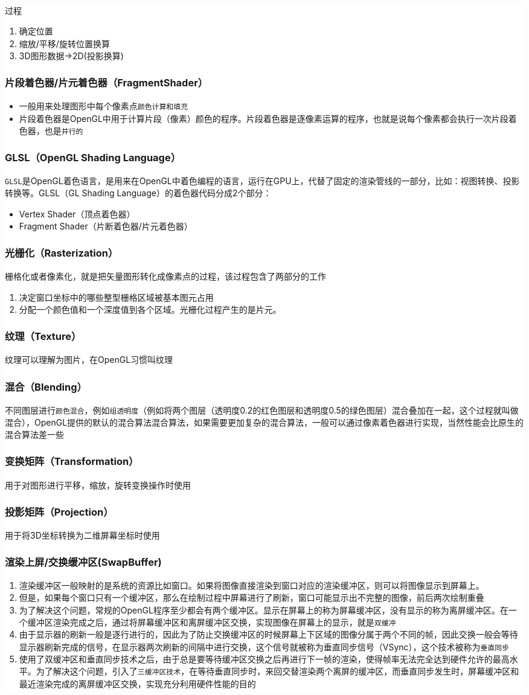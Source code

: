 过程

1. 确定位置
2. 缩放/平移/旋转位置换算
3. 3D图形数据->2D(投影换算)

### ⽚段着⾊器/片元着色器（FragmentShader）

* ⼀般⽤来处理图形中每个像素点`颜⾊计算和填充`
* ⽚段着⾊器是OpenGL中⽤于计算⽚段（像素）颜⾊的程序。⽚段着⾊器是逐像素运算的程序，也就是说每个像素都会执⾏⼀次⽚段着⾊器，也是`并⾏的`

### GLSL（OpenGL Shading Language）

`GLSL`是OpenGL着⾊语⾔，是⽤来在OpenGL中着⾊编程的语⾔，运行在GPU上，代替了固定的渲染管线的⼀部分，⽐如：视图转换、投影转换等。GLSL（GL Shading Language）的着⾊器代码分成2个部分：

* Vertex Shader（顶点着⾊器）
* Fragment Shader（⽚断着⾊器/片元着色器）

### 光栅化（Rasterization）

栅格化或者像素化，就是把矢量图形转化成像素点的过程，该过程包含了两部分的工作

1. 决定窗口坐标中的哪些整型栅格区域被基本图元占用
2. 分配一个颜色值和一个深度值到各个区域。光栅化过程产生的是片元。

### 纹理（Texture）

纹理可以理解为图⽚，在OpenGL习惯叫纹理

### 混合（Blending）

不同图层进行`颜色混合`，例如`组透明度`（例如将两个图层（透明度0.2的红色图层和透明度0.5的绿色图层）混合叠加在一起，这个过程就叫做混合），OpenGL提供的默认的混合算法混合算法，如果需要更加复杂的混合算法，⼀般可以通过像素着⾊器进⾏实现，当然性能会⽐原⽣的混合算法差⼀些

### 变换矩阵（Transformation）

用于对图形进行平移，缩放，旋转变换操作时使用

### 投影矩阵（Projection）

⽤于将3D坐标转换为⼆维屏幕坐标时使用

### 渲染上屏/交换缓冲区(SwapBuffer)

1. 渲染缓冲区⼀般映射的是系统的资源⽐如窗⼝。如果将图像直接渲染到窗⼝对应的渲染缓冲区，则可以将图像显示到屏幕上。
2. 但是，如果每个窗⼝只有⼀个缓冲区，那么在绘制过程中屏幕进⾏了刷新，窗⼝可能显示出不完整的图像，前后两次绘制重叠
3. 为了解决这个问题，常规的OpenGL程序⾄少都会有两个缓冲区。显示在屏幕上的称为屏幕缓冲区，没有显示的称为离屏缓冲区。在⼀个缓冲区渲染完成之后，通过将屏幕缓冲区和离屏缓冲区交换，实现图像在屏幕上的显示，就是`双缓冲`
4. 由于显示器的刷新⼀般是逐⾏进⾏的，因此为了防⽌交换缓冲区的时候屏幕上下区域的图像分属于两个不同的帧，因此交换⼀般会等待显示器刷新完成的信号，在显示器两次刷新的间隔中进⾏交换，这个信号就被称为垂直同步信号（VSync），这个技术被称为`垂直同步`
5. 使⽤了双缓冲区和垂直同步技术之后，由于总是要等待缓冲区交换之后再进⾏下⼀帧的渲染，使得帧率⽆法完全达到硬件允许的最⾼⽔平。为了解决这个问题，引⼊了`三缓冲区技术`，在等待垂直同步时，来回交替渲染两个离屏的缓冲区，⽽垂直同步发⽣时，屏幕缓冲区和最近渲染完成的离屏缓冲区交换，实现充分利⽤硬件性能的⽬的
